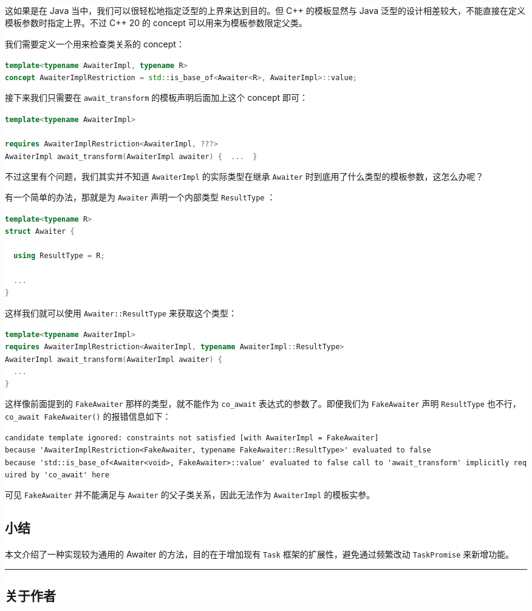 这如果是在 Java 当中，我们可以很轻松地指定泛型的上界来达到目的。但 C++ 的模板显然与 Java 泛型的设计相差较大，不能直接在定义模板参数时指定上界。不过 C++ 20 的 concept 可以用来为模板参数限定父类。

我们需要定义一个用来检查类关系的 concept：
```cpp
template<typename AwaiterImpl, typename R>
concept AwaiterImplRestriction = std::is_base_of<Awaiter<R>, AwaiterImpl>::value; 
```
接下来我们只需要在 `await_transform` 的模板声明后面加上这个 concept 即可：

```cpp
template<typename AwaiterImpl>

requires AwaiterImplRestriction<AwaiterImpl, ???>
AwaiterImpl await_transform(AwaiterImpl awaiter) {  ...  }
```
不过这里有个问题，我们其实并不知道 `AwaiterImpl` 的实际类型在继承 `Awaiter` 时到底用了什么类型的模板参数，这怎么办呢？

有一个简单的办法，那就是为 `Awaiter` 声明一个内部类型 `ResultType` ：

```cpp
template<typename R>
struct Awaiter {

  using ResultType = R;

  ...
} 
```
这样我们就可以使用 `Awaiter::ResultType` 来获取这个类型：

```cpp
template<typename AwaiterImpl>
requires AwaiterImplRestriction<AwaiterImpl, typename AwaiterImpl::ResultType>
AwaiterImpl await_transform(AwaiterImpl awaiter) {
  ...
} 
```
这样像前面提到的 `FakeAwaiter` 那样的类型，就不能作为 `co_await` 表达式的参数了。即便我们为 `FakeAwaiter` 声明 `ResultType` 也不行， `co_await FakeAwaiter()` 的报错信息如下：

```
candidate template ignored: constraints not satisfied [with AwaiterImpl = FakeAwaiter] 
because 'AwaiterImplRestriction<FakeAwaiter, typename FakeAwaiter::ResultType>' evaluated to false 
because 'std::is_base_of<Awaiter<void>, FakeAwaiter>::value' evaluated to false call to 'await_transform' implicitly required by 'co_await' here
```
可见 `FakeAwaiter` 并不能满足与 `Awaiter` 的父子类关系，因此无法作为 `AwaiterImpl` 的模板实参。

##  小结

本文介绍了一种实现较为通用的 Awaiter 的方法，目的在于增加现有 `Task` 框架的扩展性，避免通过频繁改动 `TaskPromise` 来新增功能。

---

##  关于作者
